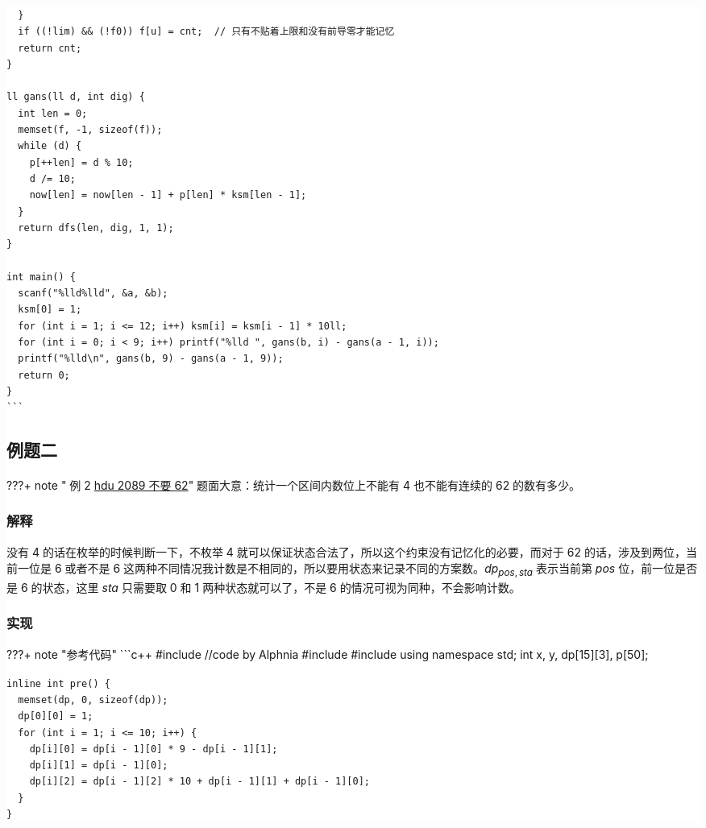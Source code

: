       }
      if ((!lim) && (!f0)) f[u] = cnt;  // 只有不贴着上限和没有前导零才能记忆
      return cnt;
    }
    
    ll gans(ll d, int dig) {
      int len = 0;
      memset(f, -1, sizeof(f));
      while (d) {
        p[++len] = d % 10;
        d /= 10;
        now[len] = now[len - 1] + p[len] * ksm[len - 1];
      }
      return dfs(len, dig, 1, 1);
    }
    
    int main() {
      scanf("%lld%lld", &a, &b);
      ksm[0] = 1;
      for (int i = 1; i <= 12; i++) ksm[i] = ksm[i - 1] * 10ll;
      for (int i = 0; i < 9; i++) printf("%lld ", gans(b, i) - gans(a - 1, i));
      printf("%lld\n", gans(b, 9) - gans(a - 1, 9));
      return 0;
    }
    ```

## 例题二

???+ note " 例 2 [hdu 2089 不要 62](https://vjudge.net/problem/HDU-2089)"
    题面大意：统计一个区间内数位上不能有 4 也不能有连续的 62 的数有多少。

### 解释

没有 4 的话在枚举的时候判断一下，不枚举 4 就可以保证状态合法了，所以这个约束没有记忆化的必要，而对于 62 的话，涉及到两位，当前一位是 6 或者不是 6 这两种不同情况我计数是不相同的，所以要用状态来记录不同的方案数。$\mathit{dp}_{\mathit{pos},\mathit{sta}}$ 表示当前第 $\mathit{pos}$ 位，前一位是否是 6 的状态，这里 $\mathit{sta}$ 只需要取 0 和 1 两种状态就可以了，不是 6 的情况可视为同种，不会影响计数。

### 实现

???+ note "参考代码"
    ```c++
    #include <cstdio>  //code by Alphnia
    #include <cstring>
    #include <iostream>
    using namespace std;
    int x, y, dp[15][3], p[50];
    
    inline int pre() {
      memset(dp, 0, sizeof(dp));
      dp[0][0] = 1;
      for (int i = 1; i <= 10; i++) {
        dp[i][0] = dp[i - 1][0] * 9 - dp[i - 1][1];
        dp[i][1] = dp[i - 1][0];
        dp[i][2] = dp[i - 1][2] * 10 + dp[i - 1][1] + dp[i - 1][0];
      }
    }
    